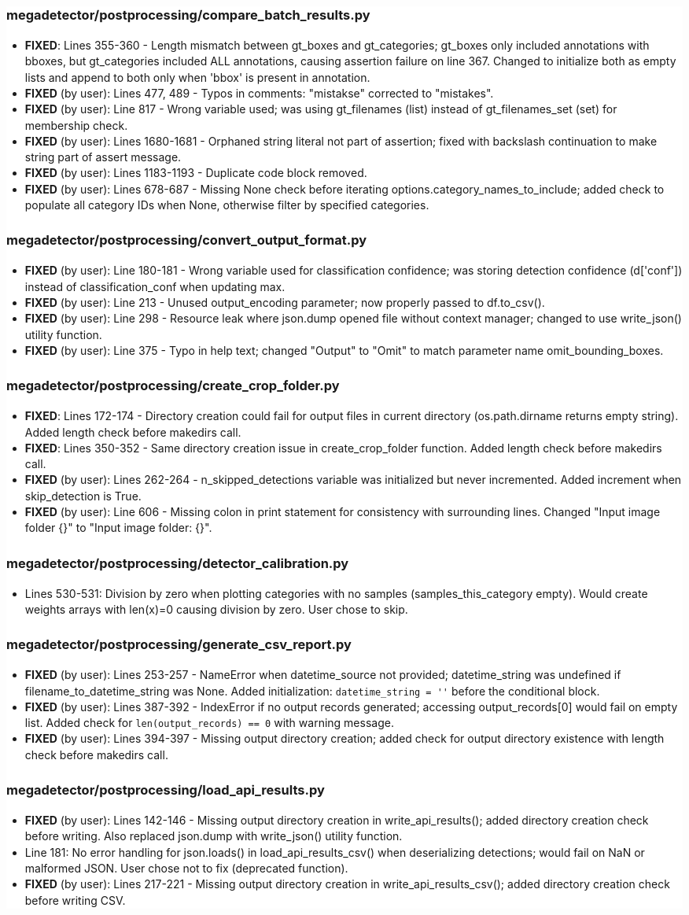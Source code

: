 ### megadetector/postprocessing/compare_batch_results.py
- **FIXED**: Lines 355-360 - Length mismatch between gt_boxes and gt_categories; gt_boxes only included annotations with bboxes, but gt_categories included ALL annotations, causing assertion failure on line 367. Changed to initialize both as empty lists and append to both only when 'bbox' is present in annotation.
- **FIXED** (by user): Lines 477, 489 - Typos in comments: "mistakse" corrected to "mistakes".
- **FIXED** (by user): Line 817 - Wrong variable used; was using gt_filenames (list) instead of gt_filenames_set (set) for membership check.
- **FIXED** (by user): Lines 1680-1681 - Orphaned string literal not part of assertion; fixed with backslash continuation to make string part of assert message.
- **FIXED** (by user): Lines 1183-1193 - Duplicate code block removed.
- **FIXED** (by user): Lines 678-687 - Missing None check before iterating options.category_names_to_include; added check to populate all category IDs when None, otherwise filter by specified categories.

### megadetector/postprocessing/convert_output_format.py
- **FIXED** (by user): Line 180-181 - Wrong variable used for classification confidence; was storing detection confidence (d['conf']) instead of classification_conf when updating max.
- **FIXED** (by user): Line 213 - Unused output_encoding parameter; now properly passed to df.to_csv().
- **FIXED** (by user): Line 298 - Resource leak where json.dump opened file without context manager; changed to use write_json() utility function.
- **FIXED** (by user): Line 375 - Typo in help text; changed "Output" to "Omit" to match parameter name omit_bounding_boxes.

### megadetector/postprocessing/create_crop_folder.py
- **FIXED**: Lines 172-174 - Directory creation could fail for output files in current directory (os.path.dirname returns empty string). Added length check before makedirs call.
- **FIXED**: Lines 350-352 - Same directory creation issue in create_crop_folder function. Added length check before makedirs call.
- **FIXED** (by user): Lines 262-264 - n_skipped_detections variable was initialized but never incremented. Added increment when skip_detection is True.
- **FIXED** (by user): Line 606 - Missing colon in print statement for consistency with surrounding lines. Changed "Input image folder {}" to "Input image folder: {}".

### megadetector/postprocessing/detector_calibration.py
- Lines 530-531: Division by zero when plotting categories with no samples (samples_this_category empty). Would create weights arrays with len(x)=0 causing division by zero. User chose to skip.

### megadetector/postprocessing/generate_csv_report.py
- **FIXED** (by user): Lines 253-257 - NameError when datetime_source not provided; datetime_string was undefined if filename_to_datetime_string was None. Added initialization: `datetime_string = ''` before the conditional block.
- **FIXED** (by user): Lines 387-392 - IndexError if no output records generated; accessing output_records[0] would fail on empty list. Added check for `len(output_records) == 0` with warning message.
- **FIXED** (by user): Lines 394-397 - Missing output directory creation; added check for output directory existence with length check before makedirs call.

### megadetector/postprocessing/load_api_results.py
- **FIXED** (by user): Lines 142-146 - Missing output directory creation in write_api_results(); added directory creation check before writing. Also replaced json.dump with write_json() utility function.
- Line 181: No error handling for json.loads() in load_api_results_csv() when deserializing detections; would fail on NaN or malformed JSON. User chose not to fix (deprecated function).
- **FIXED** (by user): Lines 217-221 - Missing output directory creation in write_api_results_csv(); added directory creation check before writing CSV.
